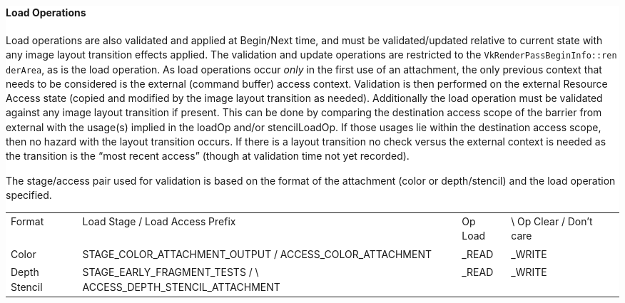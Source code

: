 
#### Load Operations

Load operations are also validated and applied at Begin/Next time, and must be validated/updated relative to current state with any image layout transition effects applied.  The validation and update operations are restricted to the `VkRenderPassBeginInfo::renderArea`, as is the load operation. As load operations occur _only_ in the first use of an attachment, the only previous context that needs to be considered is the external (command buffer) access context.  Validation is then performed on the external Resource Access state (copied and modified by the image layout transition as needed). Additionally the load operation must be validated against any image layout transition if present.  This can be done by comparing the destination access scope of the barrier from external with the usage(s) implied in the loadOp and/or stencilLoadOp.  If those usages lie within the destination access scope, then no hazard with the layout transition occurs.  If there is a layout transition no check versus the external context is needed as the transition is the “most recent access” (though at validation time not yet recorded).

The stage/access pair used for validation is based on the format of the attachment (color or depth/stencil) and the load operation specified.


<table>
  <tr>
   <td>Format
   </td>
   <td>Load Stage / Load Access Prefix
   </td>
   <td>Op Load
   </td>
   <td> \
Op Clear / Don’t care
   </td>
  </tr>
  <tr>
   <td>Color
   </td>
   <td>STAGE_COLOR_ATTACHMENT_OUTPUT / ACCESS_COLOR_ATTACHMENT
   </td>
   <td>_READ
   </td>
   <td>_WRITE
   </td>
  </tr>
  <tr>
   <td>Depth Stencil
   </td>
   <td>STAGE_EARLY_FRAGMENT_TESTS / \
ACCESS_DEPTH_STENCIL_ATTACHMENT
   </td>
   <td>_READ
   </td>
   <td>_WRITE
   </td>
  </tr>
</table>

